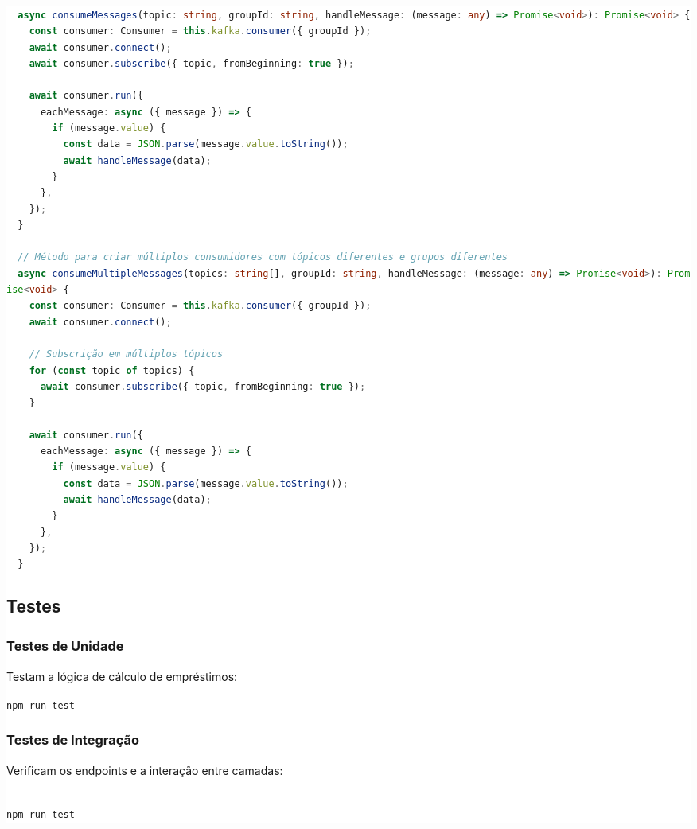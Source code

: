 ```typescript
  async consumeMessages(topic: string, groupId: string, handleMessage: (message: any) => Promise<void>): Promise<void> {
    const consumer: Consumer = this.kafka.consumer({ groupId });
    await consumer.connect();
    await consumer.subscribe({ topic, fromBeginning: true });

    await consumer.run({
      eachMessage: async ({ message }) => {
        if (message.value) {
          const data = JSON.parse(message.value.toString());
          await handleMessage(data);
        }
      },
    });
  }

  // Método para criar múltiplos consumidores com tópicos diferentes e grupos diferentes
  async consumeMultipleMessages(topics: string[], groupId: string, handleMessage: (message: any) => Promise<void>): Promise<void> {
    const consumer: Consumer = this.kafka.consumer({ groupId });
    await consumer.connect();
    
    // Subscrição em múltiplos tópicos
    for (const topic of topics) {
      await consumer.subscribe({ topic, fromBeginning: true });
    }

    await consumer.run({
      eachMessage: async ({ message }) => {
        if (message.value) {
          const data = JSON.parse(message.value.toString());
          await handleMessage(data);
        }
      },
    });
  }
```
## Testes
### Testes de Unidade
Testam a lógica de cálculo de empréstimos:

```bash
npm run test
```
### Testes de Integração
Verificam os endpoints e a interação entre camadas:

```bash

npm run test
```

